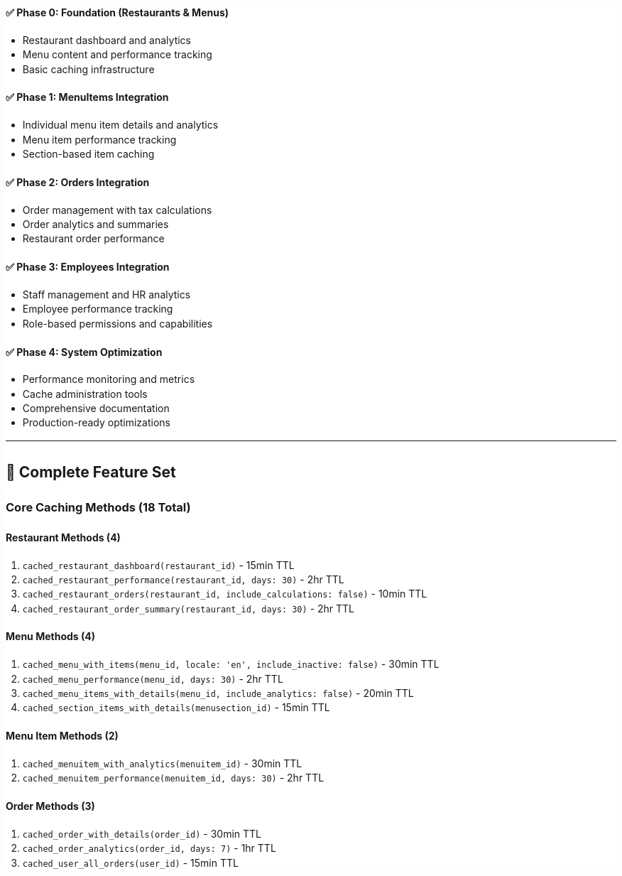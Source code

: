 #### **✅ Phase 0: Foundation (Restaurants & Menus)**
- Restaurant dashboard and analytics
- Menu content and performance tracking
- Basic caching infrastructure

#### **✅ Phase 1: MenuItems Integration**
- Individual menu item details and analytics
- Menu item performance tracking
- Section-based item caching

#### **✅ Phase 2: Orders Integration**
- Order management with tax calculations
- Order analytics and summaries
- Restaurant order performance

#### **✅ Phase 3: Employees Integration**
- Staff management and HR analytics
- Employee performance tracking
- Role-based permissions and capabilities

#### **✅ Phase 4: System Optimization**
- Performance monitoring and metrics
- Cache administration tools
- Comprehensive documentation
- Production-ready optimizations

---

## 🔧 **Complete Feature Set**

### **Core Caching Methods (18 Total)**

#### **Restaurant Methods (4)**
1. `cached_restaurant_dashboard(restaurant_id)` - 15min TTL
2. `cached_restaurant_performance(restaurant_id, days: 30)` - 2hr TTL
3. `cached_restaurant_orders(restaurant_id, include_calculations: false)` - 10min TTL
4. `cached_restaurant_order_summary(restaurant_id, days: 30)` - 2hr TTL

#### **Menu Methods (4)**
1. `cached_menu_with_items(menu_id, locale: 'en', include_inactive: false)` - 30min TTL
2. `cached_menu_performance(menu_id, days: 30)` - 2hr TTL
3. `cached_menu_items_with_details(menu_id, include_analytics: false)` - 20min TTL
4. `cached_section_items_with_details(menusection_id)` - 15min TTL

#### **Menu Item Methods (2)**
1. `cached_menuitem_with_analytics(menuitem_id)` - 30min TTL
2. `cached_menuitem_performance(menuitem_id, days: 30)` - 2hr TTL

#### **Order Methods (3)**
1. `cached_order_with_details(order_id)` - 30min TTL
2. `cached_order_analytics(order_id, days: 7)` - 1hr TTL
3. `cached_user_all_orders(user_id)` - 15min TTL
